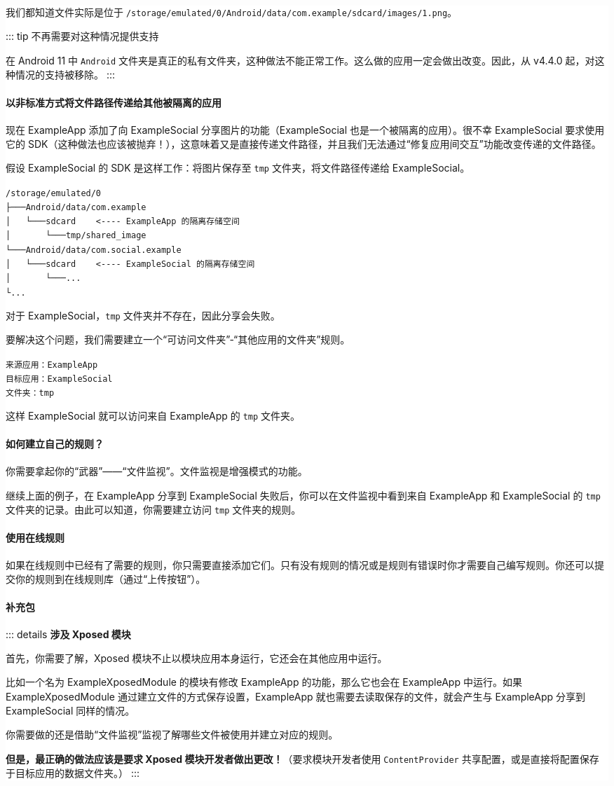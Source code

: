 我们都知道文件实际是位于 `/storage/emulated/0/Android/data/com.example/sdcard/images/1.png`。

::: tip 不再需要对这种情况提供支持

在 Android 11 中 `Android` 文件夹是真正的私有文件夹，这种做法不能正常工作。这么做的应用一定会做出改变。因此，从 v4.4.0 起，对这种情况的支持被移除。
:::

#### 以非标准方式将文件路径传递给其他被隔离的应用

现在 ExampleApp 添加了向 ExampleSocial 分享图片的功能（ExampleSocial 也是一个被隔离的应用）。很不幸 ExampleSocial 要求使用它的 SDK（这种做法也应该被抛弃！），这意味着又是直接传递文件路径，并且我们无法通过“修复应用间交互”功能改变传递的文件路径。

假设 ExampleSocial 的 SDK 是这样工作：将图片保存至 `tmp` 文件夹，将文件路径传递给 ExampleSocial。

```
/storage/emulated/0
├───Android/data/com.example
│   └───sdcard    <---- ExampleApp 的隔离存储空间
│       └───tmp/shared_image
└───Android/data/com.social.example
│   └───sdcard    <---- ExampleSocial 的隔离存储空间
│       └───...
└...
```

对于 ExampleSocial，`tmp` 文件夹并不存在，因此分享会失败。

要解决这个问题，我们需要建立一个“可访问文件夹”-“其他应用的文件夹”规则。

```
来源应用：ExampleApp
目标应用：ExampleSocial
文件夹：tmp
```

这样 ExampleSocial 就可以访问来自 ExampleApp 的 `tmp` 文件夹。

#### 如何建立自己的规则？

你需要拿起你的“武器”——“文件监视”。文件监视是增强模式的功能。

继续上面的例子，在 ExampleApp 分享到 ExampleSocial 失败后，你可以在文件监视中看到来自 ExampleApp 和 ExampleSocial 的 `tmp` 文件夹的记录。由此可以知道，你需要建立访问 `tmp` 文件夹的规则。

#### 使用在线规则

如果在线规则中已经有了需要的规则，你只需要直接添加它们。只有没有规则的情况或是规则有错误时你才需要自己编写规则。你还可以提交你的规则到在线规则库（通过“上传按钮”）。

#### 补充包

::: details <b>涉及 Xposed 模块</b>

首先，你需要了解，Xposed 模块不止以模块应用本身运行，它还会在其他应用中运行。

比如一个名为 ExampleXposedModule 的模块有修改 ExampleApp 的功能，那么它也会在 ExampleApp 中运行。如果 ExampleXposedModule 通过建立文件的方式保存设置，ExampleApp 就也需要去读取保存的文件，就会产生与 ExampleApp 分享到 ExampleSocial 同样的情况。

你需要做的还是借助“文件监视”监视了解哪些文件被使用并建立对应的规则。

**但是，最正确的做法应该是要求 Xposed 模块开发者做出更改！**（要求模块开发者使用 `ContentProvider` 共享配置，或是直接将配置保存于目标应用的数据文件夹。）
:::